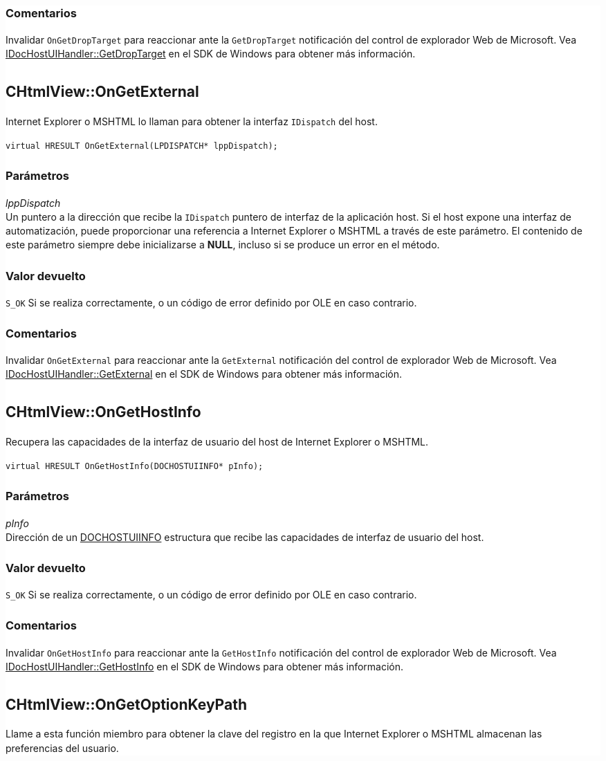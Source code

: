 ### <a name="remarks"></a>Comentarios  
 Invalidar `OnGetDropTarget` para reaccionar ante la `GetDropTarget` notificación del control de explorador Web de Microsoft. Vea [IDocHostUIHandler::GetDropTarget](https://msdn.microsoft.com/library/aa753255.aspx) en el SDK de Windows para obtener más información.  
  
##  <a name="ongetexternal"></a>  CHtmlView::OnGetExternal  
 Internet Explorer o MSHTML lo llaman para obtener la interfaz `IDispatch` del host.  
  
```  
virtual HRESULT OnGetExternal(LPDISPATCH* lppDispatch);
```  
  
### <a name="parameters"></a>Parámetros  
 *lppDispatch*  
 Un puntero a la dirección que recibe la `IDispatch` puntero de interfaz de la aplicación host. Si el host expone una interfaz de automatización, puede proporcionar una referencia a Internet Explorer o MSHTML a través de este parámetro. El contenido de este parámetro siempre debe inicializarse a **NULL**, incluso si se produce un error en el método.  
  
### <a name="return-value"></a>Valor devuelto  
 `S_OK` Si se realiza correctamente, o un código de error definido por OLE en caso contrario.  
  
### <a name="remarks"></a>Comentarios  
 Invalidar `OnGetExternal` para reaccionar ante la `GetExternal` notificación del control de explorador Web de Microsoft. Vea [IDocHostUIHandler::GetExternal](https://msdn.microsoft.com/library/aa753256.aspx) en el SDK de Windows para obtener más información.  
  
##  <a name="ongethostinfo"></a>  CHtmlView::OnGetHostInfo  
 Recupera las capacidades de la interfaz de usuario del host de Internet Explorer o MSHTML.  
  
```  
virtual HRESULT OnGetHostInfo(DOCHOSTUIINFO* pInfo);
```  
  
### <a name="parameters"></a>Parámetros  
 *pInfo*  
 Dirección de un [DOCHOSTUIINFO](https://msdn.microsoft.com/library/aa770044.aspx) estructura que recibe las capacidades de interfaz de usuario del host.  
  
### <a name="return-value"></a>Valor devuelto  
 `S_OK` Si se realiza correctamente, o un código de error definido por OLE en caso contrario.  
  
### <a name="remarks"></a>Comentarios  
 Invalidar `OnGetHostInfo` para reaccionar ante la `GetHostInfo` notificación del control de explorador Web de Microsoft. Vea [IDocHostUIHandler::GetHostInfo](https://msdn.microsoft.com/library/aa753257.aspx) en el SDK de Windows para obtener más información.  
  
##  <a name="ongetoptionkeypath"></a>  CHtmlView::OnGetOptionKeyPath  
 Llame a esta función miembro para obtener la clave del registro en la que Internet Explorer o MSHTML almacenan las preferencias del usuario.  
  